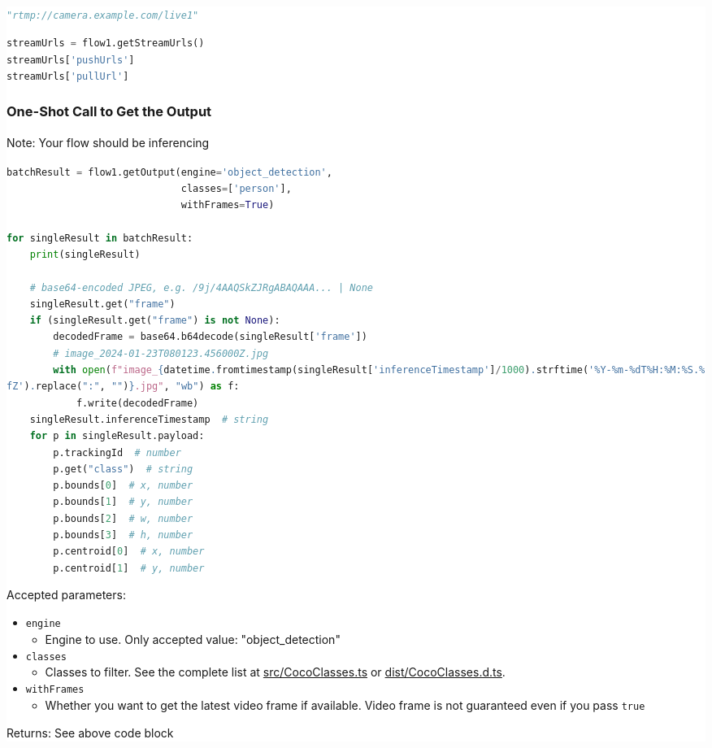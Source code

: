```py
"rtmp://camera.example.com/live1"
```

```py
streamUrls = flow1.getStreamUrls()
streamUrls['pushUrls']
streamUrls['pullUrl']
```

### One-Shot Call to Get the Output

Note: Your flow should be inferencing

```py
batchResult = flow1.getOutput(engine='object_detection',
                              classes=['person'],
                              withFrames=True)

for singleResult in batchResult:
    print(singleResult)

    # base64-encoded JPEG, e.g. /9j/4AAQSkZJRgABAQAAA... | None
    singleResult.get("frame")
    if (singleResult.get("frame") is not None):
        decodedFrame = base64.b64decode(singleResult['frame'])
        # image_2024-01-23T080123.456000Z.jpg
        with open(f"image_{datetime.fromtimestamp(singleResult['inferenceTimestamp']/1000).strftime('%Y-%m-%dT%H:%M:%S.%fZ').replace(":", "")}.jpg", "wb") as f:
            f.write(decodedFrame)
    singleResult.inferenceTimestamp  # string
    for p in singleResult.payload:
        p.trackingId  # number
        p.get("class")  # string
        p.bounds[0]  # x, number
        p.bounds[1]  # y, number
        p.bounds[2]  # w, number
        p.bounds[3]  # h, number
        p.centroid[0]  # x, number
        p.centroid[1]  # y, number
```

Accepted parameters:

- `engine`
  - Engine to use. Only accepted value: "object_detection"
- `classes`
  - Classes to filter. See the complete list at [src/CocoClasses.ts](js/src/CocoClasses.ts) or [dist/CocoClasses.d.ts](js/dist/CocoClasses.d.ts).
- `withFrames`
  - Whether you want to get the latest video frame if available. Video frame is not guaranteed even if you pass `true`

Returns:
See above code block
